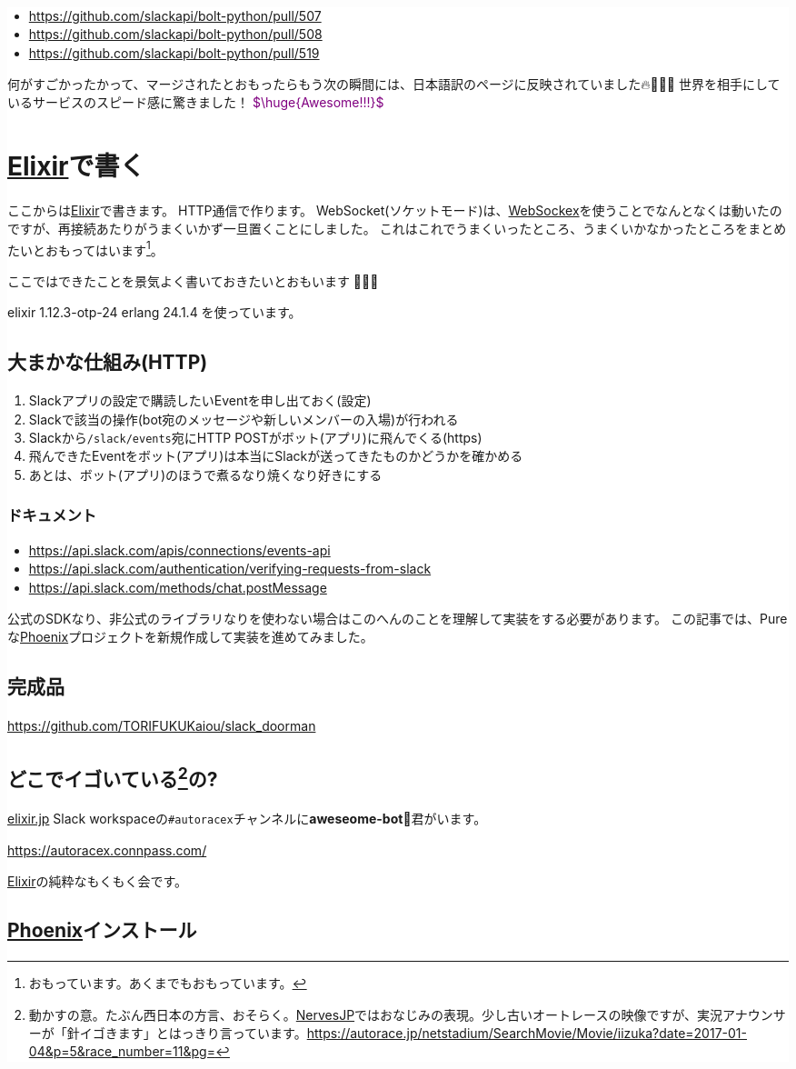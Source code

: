 - https://github.com/slackapi/bolt-python/pull/507
- https://github.com/slackapi/bolt-python/pull/508
- https://github.com/slackapi/bolt-python/pull/519

何がすごかったかって、マージされたとおもったらもう次の瞬間には、日本語訳のページに反映されていました:fire::rocket::rocket::rocket:
世界を相手にしているサービスのスピード感に驚きました！
<font color="purple">$\huge{Awesome!!!}$</font>

# [Elixir](https://elixir-lang.org/)で書く

ここからは[Elixir](https://elixir-lang.org/)で書きます。
HTTP通信で作ります。
WebSocket(ソケットモード)は、[WebSockex](https://github.com/Azolo/websockex)を使うことでなんとなくは動いたのですが、再接続あたりがうまくいかず一旦置くことにしました。
これはこれでうまくいったところ、うまくいかなかったところをまとめたいとおもってはいます[^2]。

[^2]: おもっています。あくまでもおもっています。

ここではできたことを景気よく書いておきたいとおもいます :tada::tada::tada:

elixir          1.12.3-otp-24
erlang          24.1.4
を使っています。

## 大まかな仕組み(HTTP)
1. Slackアプリの設定で購読したいEventを申し出ておく(設定)
1. Slackで該当の操作(bot宛のメッセージや新しいメンバーの入場)が行われる
1. Slackから`/slack/events`宛にHTTP POSTがボット(アプリ)に飛んでくる(https)
1. 飛んできたEventをボット(アプリ)は本当にSlackが送ってきたものかどうかを確かめる
1. あとは、ボット(アプリ)のほうで煮るなり焼くなり好きにする

### ドキュメント
- https://api.slack.com/apis/connections/events-api
- https://api.slack.com/authentication/verifying-requests-from-slack
- https://api.slack.com/methods/chat.postMessage

公式のSDKなり、非公式のライブラリなりを使わない場合はこのへんのことを理解して実装をする必要があります。
この記事では、Pureな[Phoenix](https://www.phoenixframework.org/)プロジェクトを新規作成して実装を進めてみました。

## 完成品
https://github.com/TORIFUKUKaiou/slack_doorman

## どこでイゴいている[^1]の?

[elixir.jp](https://join.slack.com/t/elixirjp/shared_invite/zt-ae8m5bad-WW69GH1w4iuafm1tKNgd~w) Slack workspaceの`#autoracex`チャンネルに**aweseome-bot**:robot:君がいます。

https://autoracex.connpass.com/

[Elixir](https://elixir-lang.org/)の純粋なもくもく会です。


## [Phoenix](https://www.phoenixframework.org/)インストール


[^1]: 動かすの意。たぶん西日本の方言、おそらく。[NervesJP](https://nerves-jp.connpass.com/)ではおなじみの表現。少し古いオートレースの映像ですが、実況アナウンサーが「針[^3]イゴきます」とはっきり言っています。https://autorace.jp/netstadium/SearchMovie/Movie/iizuka?date=2017-01-04&p=5&race_number=11&pg=
[^3]: 大時計の針のこと。針がイゴいてある地点まで到達すると選手はスタートを切って良い発走の合図。針がイゴきはじめると(おそらく)選手は緊張するし、スタートはその後のレース展開に大きく影響するので、車券を握りしめている観客たちがもっとも緊張する瞬間であるため、先の尖った鋭いものを連想させる針は緊張の暗喩としても言い得て妙。